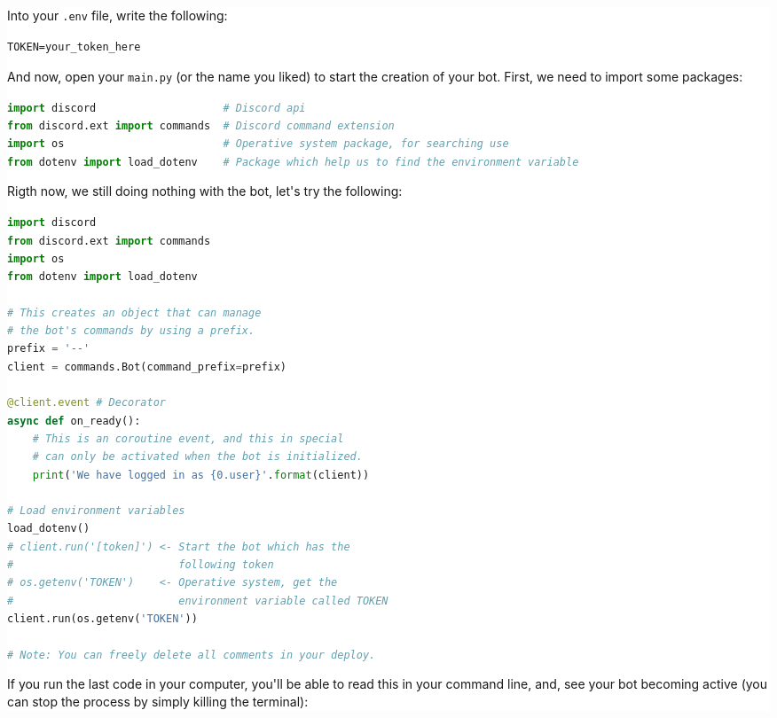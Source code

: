 Into your `.env` file, write the following:

```
TOKEN=your_token_here
```

And now, open your `main.py` (or the name you liked) to start the creation of your bot. First, we need to import some packages:

```python
import discord                    # Discord api
from discord.ext import commands  # Discord command extension
import os                         # Operative system package, for searching use
from dotenv import load_dotenv    # Package which help us to find the environment variable
```

Rigth now, we still doing nothing with the bot, let's try the following:

```python
import discord
from discord.ext import commands
import os
from dotenv import load_dotenv

# This creates an object that can manage
# the bot's commands by using a prefix.
prefix = '--'
client = commands.Bot(command_prefix=prefix)

@client.event # Decorator
async def on_ready():
    # This is an coroutine event, and this in special
    # can only be activated when the bot is initialized.
    print('We have logged in as {0.user}'.format(client))

# Load environment variables
load_dotenv()
# client.run('[token]') <- Start the bot which has the
#                          following token
# os.getenv('TOKEN')    <- Operative system, get the
#                          environment variable called TOKEN
client.run(os.getenv('TOKEN'))

# Note: You can freely delete all comments in your deploy.
```

If you run the last code in your computer, you'll be able to read this in your command line, and, see your bot becoming active (you can stop the process by simply killing the terminal):
